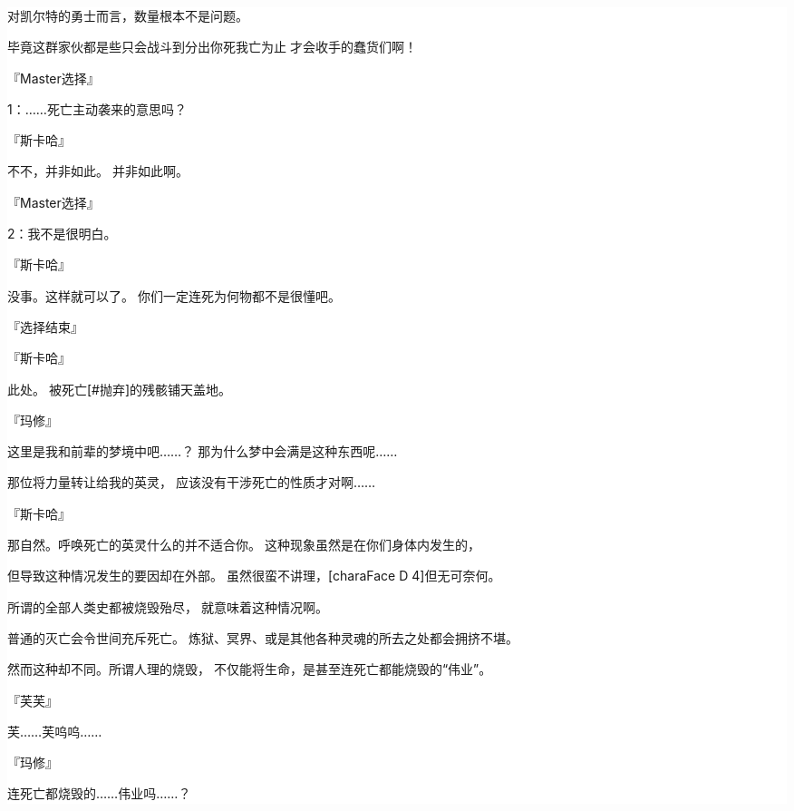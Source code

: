 对凯尔特的勇士而言，数量根本不是问题。

毕竟这群家伙都是些只会战斗到分出你死我亡为止
才会收手的蠢货们啊！

『Master选择』

1：……死亡主动袭来的意思吗？

『斯卡哈』

不不，并非如此。
并非如此啊。

『Master选择』

2：我不是很明白。

『斯卡哈』

没事。这样就可以了。
你们一定连死为何物都不是很懂吧。

『选择结束』

『斯卡哈』

此处。
被死亡[#抛弃]的残骸铺天盖地。

『玛修』

这里是我和前辈的梦境中吧……？
那为什么梦中会满是这种东西呢……

那位将力量转让给我的英灵，
应该没有干涉死亡的性质才对啊……

『斯卡哈』

那自然。呼唤死亡的英灵什么的并不适合你。
这种现象虽然是在你们身体内发生的，

但导致这种情况发生的要因却在外部。
虽然很蛮不讲理，[charaFace D 4]但无可奈何。

所谓的全部人类史都被烧毁殆尽，
就意味着这种情况啊。

普通的灭亡会令世间充斥死亡。
炼狱、冥界、或是其他各种灵魂的所去之处都会拥挤不堪。

然而这种却不同。所谓人理的烧毁，
不仅能将生命，是甚至连死亡都能烧毁的“伟业”。

『芙芙』

芙……芙呜呜……

『玛修』

连死亡都烧毁的……伟业吗……？
